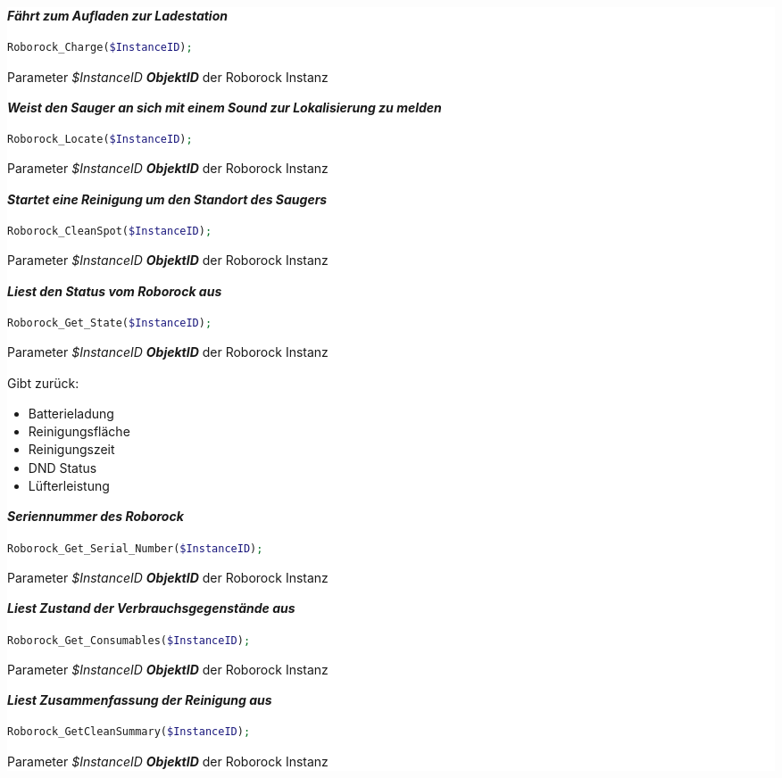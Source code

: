  _**Fährt zum Aufladen zur Ladestation**_
    
 ```php
 Roborock_Charge($InstanceID);
 ```   
   
 Parameter _$InstanceID_ __*ObjektID*__ der Roborock Instanz
   
 _**Weist den Sauger an sich mit einem Sound zur Lokalisierung zu melden**_
    
 ```php
 Roborock_Locate($InstanceID);
 ```   
   
 Parameter _$InstanceID_ __*ObjektID*__ der Roborock Instanz

 _**Startet eine Reinigung um den Standort des Saugers**_
    
 ```php
 Roborock_CleanSpot($InstanceID);
 ```   
   
 Parameter _$InstanceID_ __*ObjektID*__ der Roborock Instanz
 
 
 _**Liest den Status vom Roborock aus**_
     
 ```php
 Roborock_Get_State($InstanceID);
 ```   
    
 Parameter _$InstanceID_ __*ObjektID*__ der Roborock Instanz  
 
 Gibt zurück:
 - Batterieladung
 - Reinigungsfläche
 - Reinigungszeit
 - DND Status
 - Lüfterleistung
  
 _**Seriennummer des Roborock**_
      
 ```php
 Roborock_Get_Serial_Number($InstanceID);
 ```   
     
 Parameter _$InstanceID_ __*ObjektID*__ der Roborock Instanz  
   
 _**Liest Zustand der Verbrauchsgegenstände aus**_
       
 ```php
 Roborock_Get_Consumables($InstanceID);
 ```   
      
 Parameter _$InstanceID_ __*ObjektID*__ der Roborock Instanz  
 
 _**Liest Zusammenfassung der Reinigung aus**_
        
  ```php
  Roborock_GetCleanSummary($InstanceID);
  ```   
       
 Parameter _$InstanceID_ __*ObjektID*__ der Roborock Instanz
  